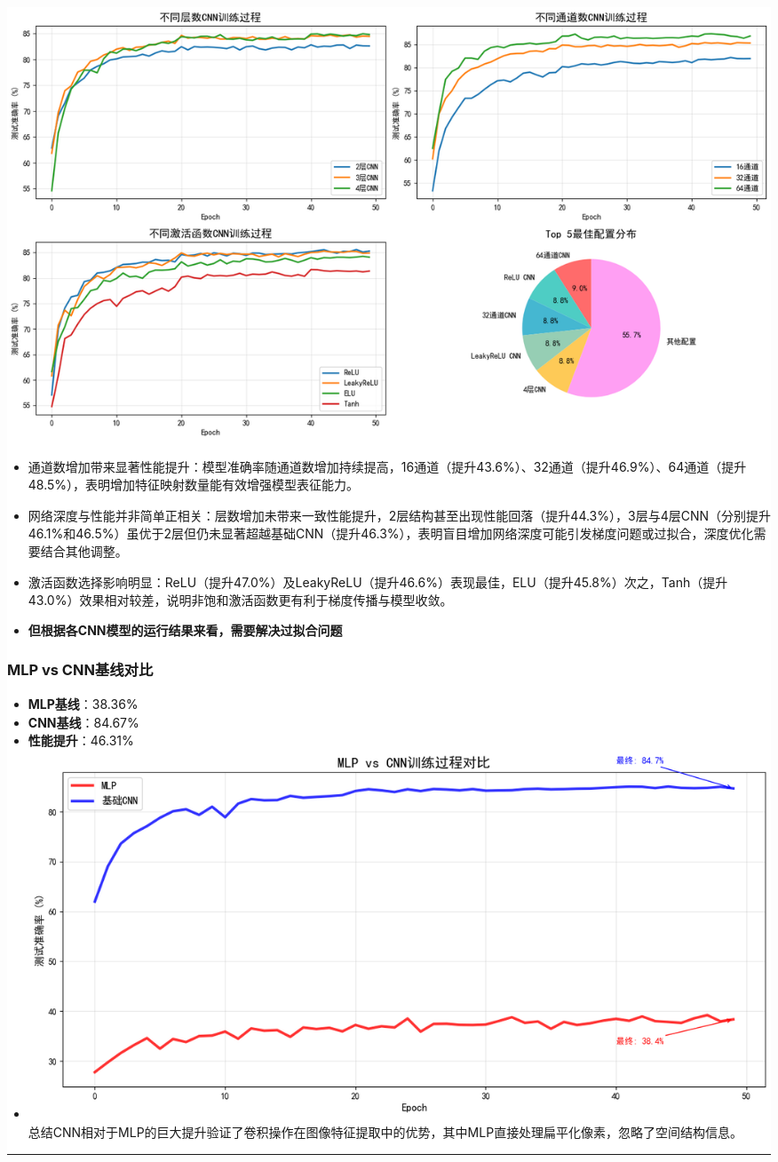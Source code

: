 ![png](hw_files/hw_25_7.png)
- 通道数增加带来显著性能提升：模型准确率随通道数增加持续提高，16通道（提升43.6%）、32通道（提升46.9%）、64通道（提升48.5%），表明增加特征映射数量能有效增强模型表征能力。

- 网络深度与性能并非简单正相关：层数增加未带来一致性能提升，2层结构甚至出现性能回落（提升44.3%），3层与4层CNN（分别提升46.1%和46.5%）虽优于2层但仍未显著超越基础CNN（提升46.3%），表明盲目增加网络深度可能引发梯度问题或过拟合，深度优化需要结合其他调整。

- 激活函数选择影响明显：ReLU（提升47.0%）及LeakyReLU（提升46.6%）表现最佳，ELU（提升45.8%）次之，Tanh（提升43.0%）效果相对较差，说明非饱和激活函数更有利于梯度传播与模型收敛。

- **但根据各CNN模型的运行结果来看，需要解决过拟合问题**
### MLP vs CNN基线对比
- **MLP基线**：38.36%
- **CNN基线**：84.67%
- **性能提升**：46.31%
- ![png](hw_files/hw_25_5.png)
总结CNN相对于MLP的巨大提升验证了卷积操作在图像特征提取中的优势，其中MLP直接处理扁平化像素，忽略了空间结构信息。
---
